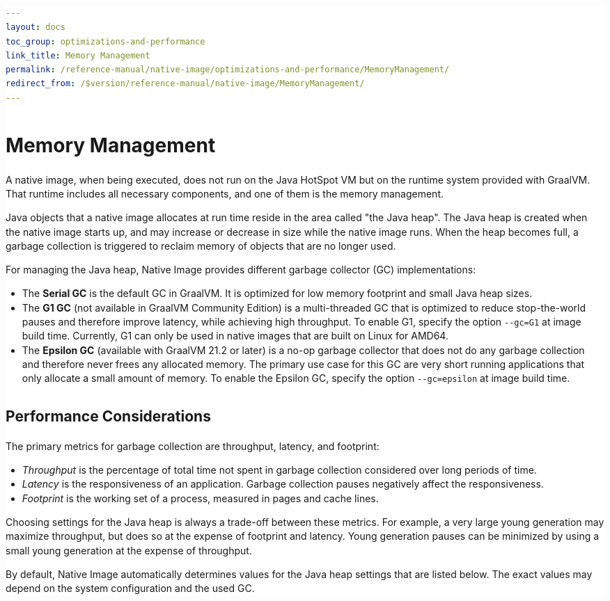 ```yaml
---
layout: docs
toc_group: optimizations-and-performance
link_title: Memory Management
permalink: /reference-manual/native-image/optimizations-and-performance/MemoryManagement/
redirect_from: /$version/reference-manual/native-image/MemoryManagement/
---
```


# Memory Management

A native image, when being executed, does not run on the Java HotSpot VM but on the runtime system provided with GraalVM.
That runtime includes all necessary components, and one of them is the memory management.

Java objects that a native image allocates at run time reside in the area called "the Java heap".
The Java heap is created when the native image starts up, and may increase or decrease in size while the native image runs.
When the heap becomes full, a garbage collection is triggered to reclaim memory of objects that are no longer used.

For managing the Java heap, Native Image provides different garbage collector (GC) implementations:
* The **Serial GC** is the default GC in GraalVM.
It is optimized for low memory footprint and small Java heap sizes.
* The **G1 GC** (not available in GraalVM Community Edition) is a multi-threaded GC that is optimized to reduce stop-the-world pauses and therefore improve latency, while achieving high throughput.
To enable G1, specify the option `--gc=G1` at image build time.
Currently, G1 can only be used in native images that are built on Linux for AMD64.
* The **Epsilon GC** (available with GraalVM 21.2 or later) is a no-op garbage collector that does not do any garbage collection and therefore never frees any allocated memory.
The primary use case for this GC are very short running applications that only allocate a small amount of memory.
To enable the Epsilon GC, specify the option `--gc=epsilon` at image build time.

## Performance Considerations

The primary metrics for garbage collection are throughput, latency, and footprint:
* *Throughput* is the percentage of total time not spent in garbage collection considered over long periods of time.
* *Latency* is the responsiveness of an application.
Garbage collection pauses negatively affect the responsiveness.
* *Footprint* is the working set of a process, measured in pages and cache lines.

Choosing settings for the Java heap is always a trade-off between these metrics.
For example, a very large young generation may maximize throughput, but does so at the expense of footprint and latency.
Young generation pauses can be minimized by using a small young generation at the expense of throughput.

By default, Native Image automatically determines values for the Java heap settings that are listed below.
The exact values may depend on the system configuration and the used GC.
